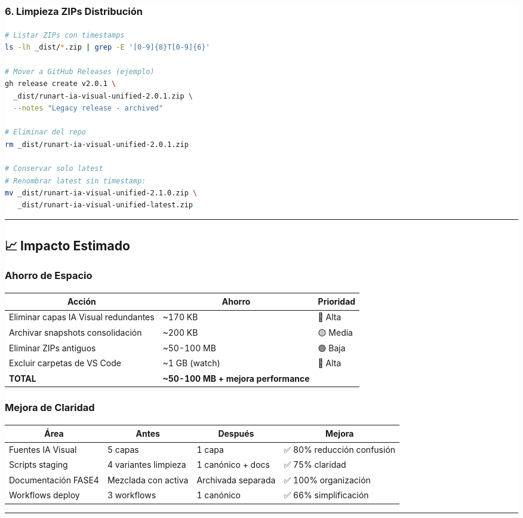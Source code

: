 
### 6. Limpieza ZIPs Distribución

```bash
# Listar ZIPs con timestamps
ls -lh _dist/*.zip | grep -E '[0-9]{8}T[0-9]{6}'

# Mover a GitHub Releases (ejemplo)
gh release create v2.0.1 \
  _dist/runart-ia-visual-unified-2.0.1.zip \
  --notes "Legacy release - archived"

# Eliminar del repo
rm _dist/runart-ia-visual-unified-2.0.1.zip

# Conservar solo latest
# Renombrar latest sin timestamp:
mv _dist/runart-ia-visual-unified-2.1.0.zip \
   _dist/runart-ia-visual-unified-latest.zip
```

---

## 📈 Impacto Estimado

### Ahorro de Espacio

| Acción | Ahorro | Prioridad |
|--------|--------|-----------|
| Eliminar capas IA Visual redundantes | ~170 KB | 🔴 Alta |
| Archivar snapshots consolidación | ~200 KB | 🟡 Media |
| Eliminar ZIPs antiguos | ~50-100 MB | 🟢 Baja |
| Excluir carpetas de VS Code | ~1 GB (watch) | 🔴 Alta |
| **TOTAL** | **~50-100 MB + mejora performance** | |

### Mejora de Claridad

| Área | Antes | Después | Mejora |
|------|-------|---------|--------|
| Fuentes IA Visual | 5 capas | 1 capa | ✅ 80% reducción confusión |
| Scripts staging | 4 variantes limpieza | 1 canónico + docs | ✅ 75% claridad |
| Documentación FASE4 | Mezclada con activa | Archivada separada | ✅ 100% organización |
| Workflows deploy | 3 workflows | 1 canónico | ✅ 66% simplificación |

---
